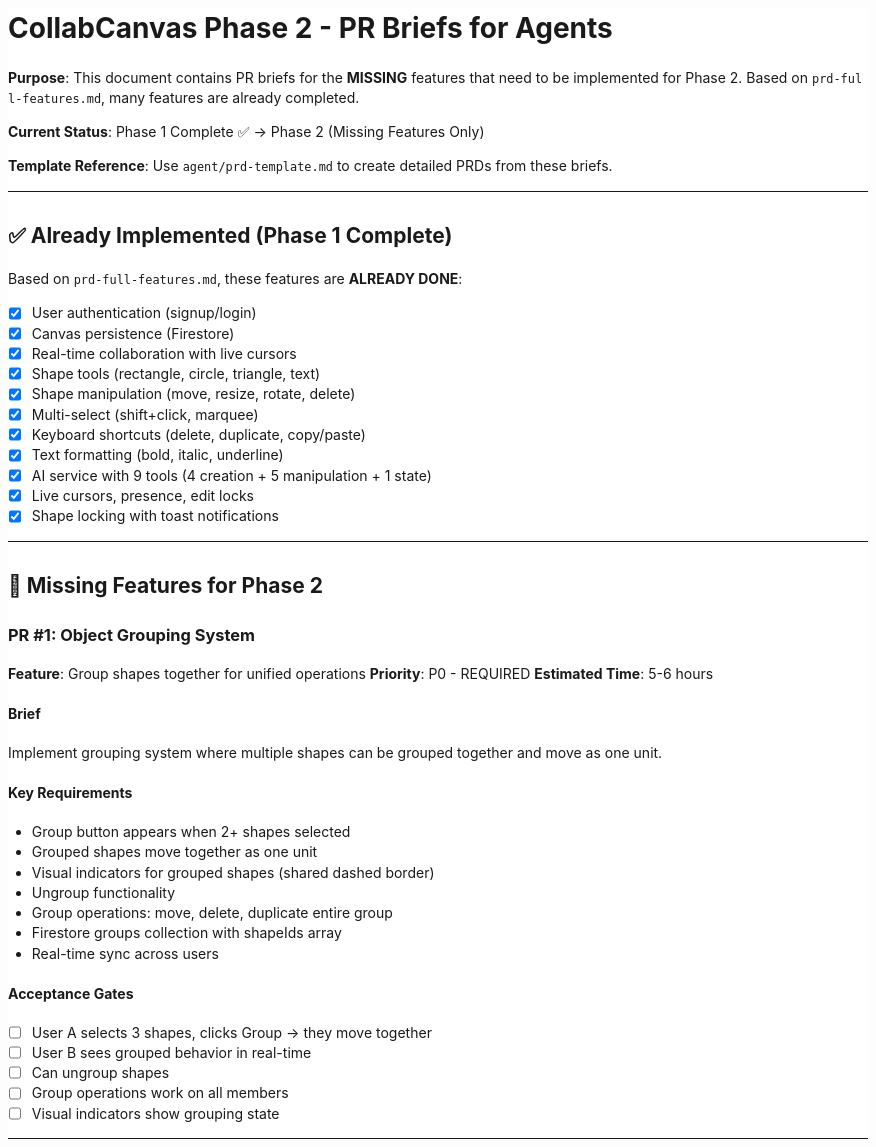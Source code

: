 # CollabCanvas Phase 2 - PR Briefs for Agents

**Purpose**: This document contains PR briefs for the **MISSING** features that need to be implemented for Phase 2. Based on `prd-full-features.md`, many features are already completed.

**Current Status**: Phase 1 Complete ✅ → Phase 2 (Missing Features Only)

**Template Reference**: Use `agent/prd-template.md` to create detailed PRDs from these briefs.

---

## ✅ Already Implemented (Phase 1 Complete)

Based on `prd-full-features.md`, these features are **ALREADY DONE**:
- [x] User authentication (signup/login)
- [x] Canvas persistence (Firestore)
- [x] Real-time collaboration with live cursors
- [x] Shape tools (rectangle, circle, triangle, text)
- [x] Shape manipulation (move, resize, rotate, delete)
- [x] Multi-select (shift+click, marquee)
- [x] Keyboard shortcuts (delete, duplicate, copy/paste)
- [x] Text formatting (bold, italic, underline)
- [x] AI service with 9 tools (4 creation + 5 manipulation + 1 state)
- [x] Live cursors, presence, edit locks
- [x] Shape locking with toast notifications

---

## 🚧 Missing Features for Phase 2

### PR #1: Object Grouping System

**Feature**: Group shapes together for unified operations
**Priority**: P0 - REQUIRED
**Estimated Time**: 5-6 hours

#### Brief
Implement grouping system where multiple shapes can be grouped together and move as one unit.

#### Key Requirements
- Group button appears when 2+ shapes selected
- Grouped shapes move together as one unit
- Visual indicators for grouped shapes (shared dashed border)
- Ungroup functionality
- Group operations: move, delete, duplicate entire group
- Firestore groups collection with shapeIds array
- Real-time sync across users

#### Acceptance Gates
- [ ] User A selects 3 shapes, clicks Group → they move together
- [ ] User B sees grouped behavior in real-time
- [ ] Can ungroup shapes
- [ ] Group operations work on all members
- [ ] Visual indicators show grouping state

---